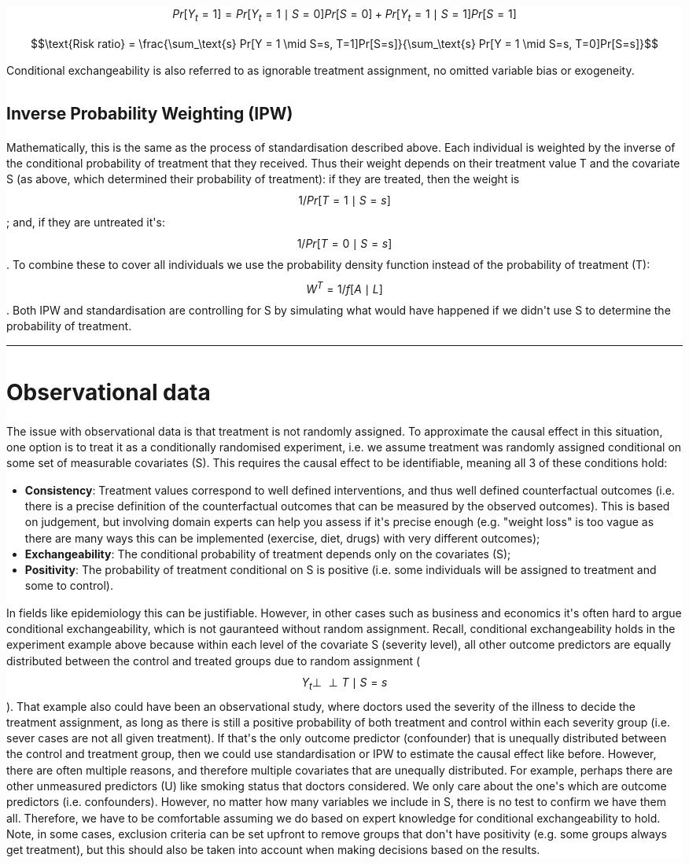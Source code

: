 $$Pr[Y_t=1] = Pr[Y_t = 1 \mid S =0]Pr[S = 0] + Pr[Y_t = 1 \mid S = 1]Pr[S = 1]$$

$$\text{Risk ratio} = \frac{\sum_\text{s} Pr[Y = 1 \mid S=s, T=1]Pr[S=s]}{\sum_\text{s} Pr[Y = 1 \mid S=s, T=0]Pr[S=s]}$$

Conditional exchangeability is also referred to as ignorable treatment assignment, no omitted variable bias or exogeneity.

## Inverse Probability Weighting (IPW)

Mathematically, this is the same as the process of standardisation described above. Each individual is weighted by the inverse of the conditional probability of treatment that they received. Thus their weight depends on their treatment value T and the covariate S (as above, which determined their probability of treatment): if they are treated, then the weight is $$1 / Pr[T = 1 \mid S = s]$$; and, if they are untreated it's: $$1 / Pr[T = 0 \mid S = s]$$. To combine these to cover all individuals we use the probability density function instead of the probability of treatment (T): $$W^T = 1 / f[A \mid L]$$. Both IPW and standardisation are controlling for S by simulating what would have happened if we didn't use S to determine the probability of treatment.

---
# Observational data

The issue with observational data is that treatment is not randomly assigned. To approximate the causal effect in this situation, one option is to treat it as a conditionally randomised experiment, i.e. we assume treatment was randomly assigned conditional on some set of measurable covariates (S). This requires the causal effect to be identifiable, meaning all 3 of these conditions hold:

- **Consistency**: Treatment values correspond to well defined interventions, and thus well defined counterfactual outcomes (i.e. there is a precise definition of the counterfactual outcomes that can be measured by the observed outcomes). This is based on judgement, but involving domain experts can help you assess if it's precise enough (e.g. "weight loss" is too vague as there are many ways this can be implemented (exercise, diet, drugs) with very different outcomes);
- **Exchangeability**: The conditional probability of treatment depends only on the covariates (S);
- **Positivity**: The probability of treatment conditional on S is positive (i.e. some individuals will be assigned to treatment and some to control). 

In fields like epidemiology this can be justifiable. However, in other cases such as business and economics it's often hard to argue conditional exchangeability, which is not gauranteed without random assignment. Recall, conditional exchangeability holds in the experiment example above because within each level of the covariate S (severity level), all other outcome predictors are equally distributed between the control and treated groups due to random assignment ($$ Y_t \perp\!\!\!\perp T \mid S=s$$). That example also could have been an observational study, where doctors used the severity of the illness to decide the treatment assignment, as long as there is still a positive probability of both treatment and control within each severity group (i.e. sever cases are not all given treatment). If that's the only outcome predictor (confounder) that is unequally distributed between the control and treatment group, then we could use standardisation or IPW to estimate the causal effect like before. However, there are often multiple reasons, and therefore multiple covariates that are unequally distributed. For example, perhaps there are other unmeasured predictors (U) like smoking status that doctors considered. We only care about the one's which are outcome predictors (i.e. confounders). However, no matter how many variables we include in S, there is no test to confirm we have them all. Therefore, we have to be comfortable assuming we do based on expert knowledge for conditional exchangeability to hold. Note, in some cases, exclusion criteria can be set upfront to remove groups that don't have positivity (e.g. some groups always get treatment), but this should also be taken into account when making decisions based on the results.
